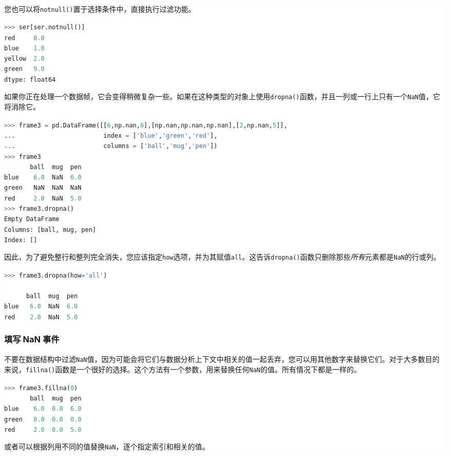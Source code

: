 您也可以将`notnull()`置于选择条件中，直接执行过滤功能。

```py
>>> ser[ser.notnull()]
red     0.0
blue    1.0
yellow  2.0
green   9.0
dtype: float64

```

如果你正在处理一个数据帧，它会变得稍微复杂一些。如果在这种类型的对象上使用`dropna()`函数，并且一列或一行上只有一个`NaN`值，它将消除它。

```py
>>> frame3 = pd.DataFrame([[6,np.nan,6],[np.nan,np.nan,np.nan],[2,np.nan,5]],
...                        index = ['blue','green','red'],
...                        columns = ['ball','mug','pen'])
>>> frame3
       ball  mug  pen
blue    6.0  NaN  6.0
green   NaN  NaN  NaN
red     2.0  NaN  5.0
>>> frame3.dropna()
Empty DataFrame
Columns: [ball, mug, pen]
Index: []

```

因此，为了避免整行和整列完全消失，您应该指定`how`选项，并为其赋值`all`。这告诉`dropna()`函数只删除那些*所有*元素都是`NaN`的行或列。

```py
>>> frame3.dropna(how='all') 

      ball  mug  pen
blue   6.0  NaN  6.0
red    2.0  NaN  5.0

```

### 填写 NaN 事件

不要在数据结构中过滤`NaN`值，因为可能会将它们与数据分析上下文中相关的值一起丢弃，您可以用其他数字来替换它们。对于大多数目的来说，`fillna()`函数是一个很好的选择。这个方法有一个参数，用来替换任何`NaN`的值。所有情况下都是一样的。

```py
>>> frame3.fillna(0)
       ball  mug  pen
blue    6.0  0.0  6.0
green   0.0  0.0  0.0
red     2.0  0.0  5.0

```

或者可以根据列用不同的值替换`NaN`，逐个指定索引和相关的值。
